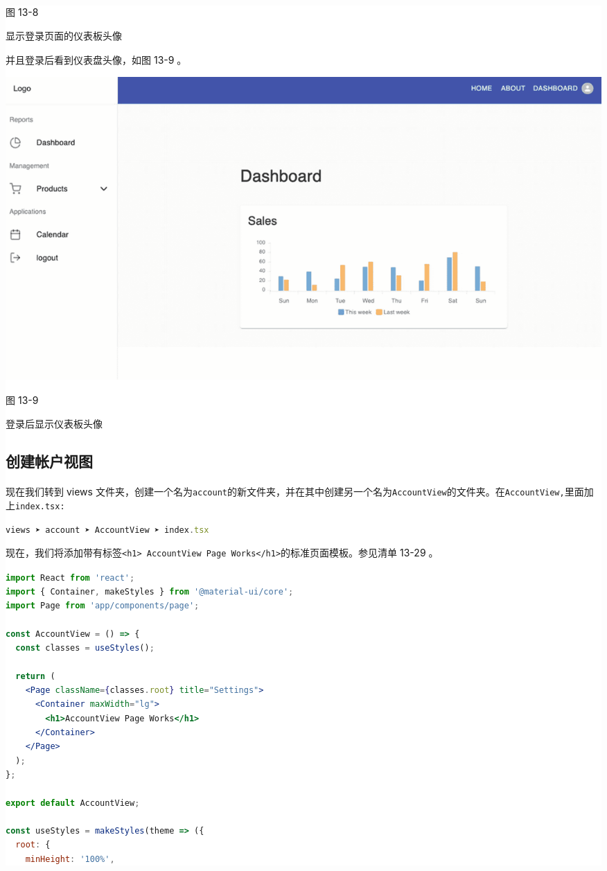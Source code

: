 图 13-8

显示登录页面的仪表板头像

并且登录后看到仪表盘头像，如图 13-9 。

![img/506956_1_En_13_Fig9_HTML.jpg](img/506956_1_En_13_Fig9_HTML.jpg)

图 13-9

登录后显示仪表板头像

## 创建帐户视图

现在我们转到 views 文件夹，创建一个名为`account`的新文件夹，并在其中创建另一个名为`AccountView`的文件夹。在`AccountView,`里面加上`index.tsx:`

```jsx
views ➤ account ➤ AccountView ➤ index.tsx

```

现在，我们将添加带有标签`<h1> AccountView Page Works</h1>`的标准页面模板。参见清单 13-29 。

```jsx
import React from 'react';
import { Container, makeStyles } from '@material-ui/core';
import Page from 'app/components/page';

const AccountView = () => {
  const classes = useStyles();

  return (
    <Page className={classes.root} title="Settings">
      <Container maxWidth="lg">
        <h1>AccountView Page Works</h1>
      </Container>
    </Page>
  );
};

export default AccountView;

const useStyles = makeStyles(theme => ({
  root: {
    minHeight: '100%',
```